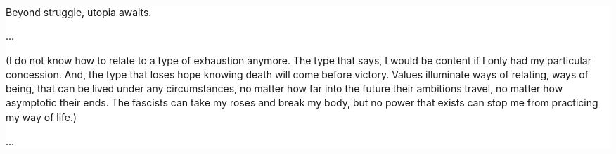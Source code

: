 Beyond struggle, utopia awaits.

...

(I do not know how to relate to a type of exhaustion anymore. The type that says, I would be content if I only had my particular concession. And, the type that loses hope knowing death will come before victory. Values illuminate ways of relating, ways of being, that can be lived under any circumstances, no matter how far into the future their ambitions travel, no matter how asymptotic their ends. The fascists can take my roses and break my body, but no power that exists can stop me from practicing my way of life.)

...